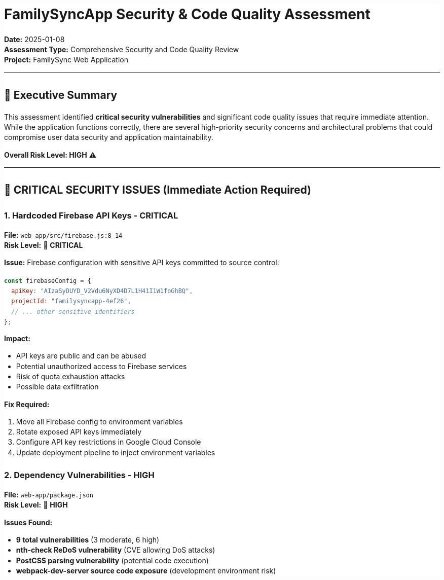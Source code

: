 # FamilySyncApp Security & Code Quality Assessment

**Date:** 2025-01-08  
**Assessment Type:** Comprehensive Security and Code Quality Review  
**Project:** FamilySync Web Application  

---

## 🚨 Executive Summary

This assessment identified **critical security vulnerabilities** and significant code quality issues that require immediate attention. While the application functions correctly, there are several high-priority security concerns and architectural problems that could compromise user data security and application maintainability.

**Overall Risk Level: HIGH** ⚠️

---

## 🔴 CRITICAL SECURITY ISSUES (Immediate Action Required)

### 1. **Hardcoded Firebase API Keys** - CRITICAL
**File:** `web-app/src/firebase.js:8-14`  
**Risk Level:** 🔴 **CRITICAL**

**Issue:** Firebase configuration with sensitive API keys committed to source control:
```javascript
const firebaseConfig = {
  apiKey: "AIzaSyDUYD_V2Vdu6NyXD4D7L1H41I1W1foGhBQ",
  projectId: "familysyncapp-4ef26",
  // ... other sensitive identifiers
};
```

**Impact:** 
- API keys are public and can be abused
- Potential unauthorized access to Firebase services
- Risk of quota exhaustion attacks
- Possible data exfiltration

**Fix Required:** 
1. Move all Firebase config to environment variables
2. Rotate exposed API keys immediately  
3. Configure API key restrictions in Google Cloud Console
4. Update deployment pipeline to inject environment variables

### 2. **Dependency Vulnerabilities** - HIGH
**File:** `web-app/package.json`  
**Risk Level:** 🔴 **HIGH**

**Issues Found:**
- **9 total vulnerabilities** (3 moderate, 6 high)
- **nth-check ReDoS vulnerability** (CVE allowing DoS attacks)
- **PostCSS parsing vulnerability** (potential code execution)
- **webpack-dev-server source code exposure** (development environment risk)
